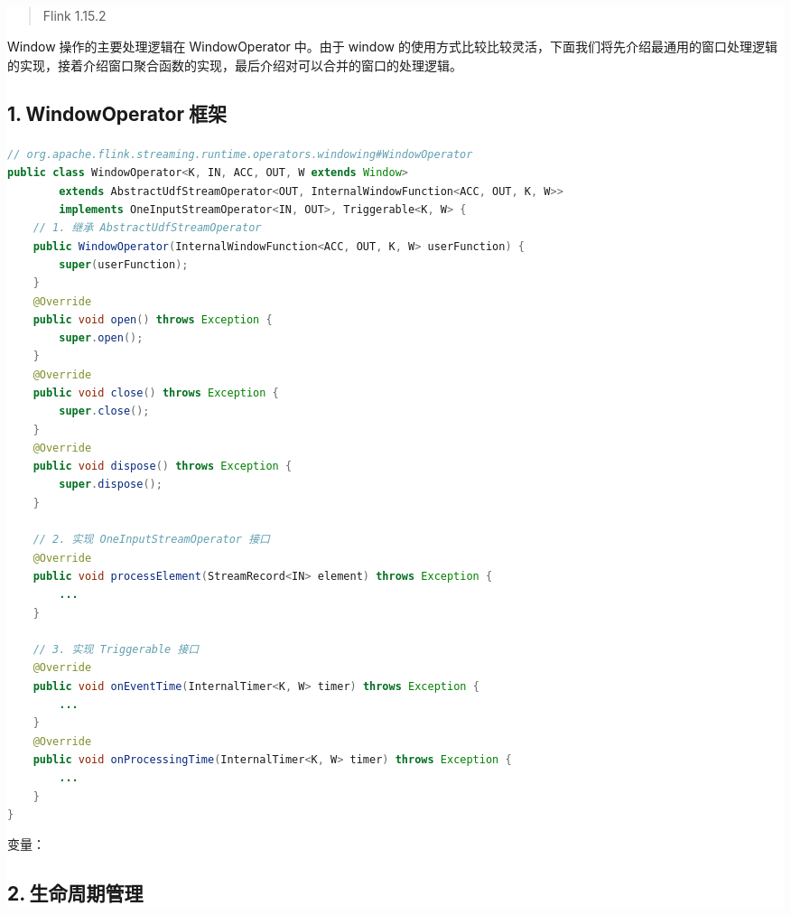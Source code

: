 
> Flink 1.15.2

Window 操作的主要处理逻辑在 WindowOperator 中。由于 window 的使用方式比较比较灵活，下面我们将先介绍最通用的窗口处理逻辑的实现，接着介绍窗口聚合函数的实现，最后介绍对可以合并的窗口的处理逻辑。

## 1. WindowOperator 框架

```java
// org.apache.flink.streaming.runtime.operators.windowing#WindowOperator
public class WindowOperator<K, IN, ACC, OUT, W extends Window>
        extends AbstractUdfStreamOperator<OUT, InternalWindowFunction<ACC, OUT, K, W>>
        implements OneInputStreamOperator<IN, OUT>, Triggerable<K, W> {
    // 1. 继承 AbstractUdfStreamOperator
    public WindowOperator(InternalWindowFunction<ACC, OUT, K, W> userFunction) {
        super(userFunction);
    }
    @Override
    public void open() throws Exception {
        super.open();
    }
    @Override
    public void close() throws Exception {
        super.close();
    }
    @Override
    public void dispose() throws Exception {
        super.dispose();
    }

    // 2. 实现 OneInputStreamOperator 接口
    @Override
    public void processElement(StreamRecord<IN> element) throws Exception {
        ...
    }

    // 3. 实现 Triggerable 接口
    @Override
    public void onEventTime(InternalTimer<K, W> timer) throws Exception {
        ...
    }
    @Override
    public void onProcessingTime(InternalTimer<K, W> timer) throws Exception {
        ...
    }
}
```

变量：


## 2. 生命周期管理

